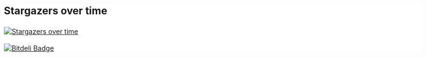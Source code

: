 

## Stargazers over time

[![Stargazers over time](https://starchart.cc/LukyVj/Colorify.js.svg)](https://starchart.cc/LukyVj/Colorify.js)
      

[![Bitdeli Badge](https://d2weczhvl823v0.cloudfront.net/LukyVj/colorify.js/trend.png)](https://bitdeli.com/free "Bitdeli Badge")

